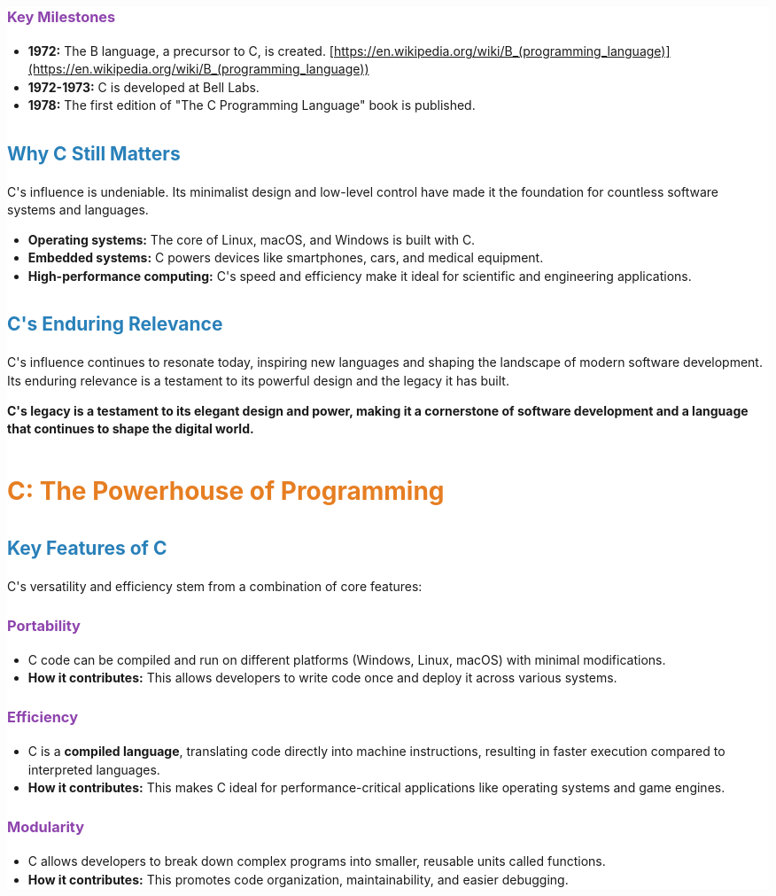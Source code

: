 ### <span style="color:#8e44ad">Key Milestones</span>

* **1972:** The B language, a precursor to C, is created. [https://en.wikipedia.org/wiki/B_(programming_language)](https://en.wikipedia.org/wiki/B_(programming_language))
* **1972-1973:**  C is developed at Bell Labs.
* **1978:** The first edition of "The C Programming Language" book is published.

## <span style="color:#2980b9">Why C Still Matters</span>

C's influence is undeniable. Its minimalist design and low-level control have made it the foundation for countless software systems and languages. 

* **Operating systems:**  The core of Linux, macOS, and Windows is built with C.
* **Embedded systems:**  C powers devices like smartphones, cars, and medical equipment.
* **High-performance computing:**  C's speed and efficiency make it ideal for scientific and engineering applications.

## <span style="color:#2980b9">C's Enduring Relevance</span> 

C's influence continues to resonate today, inspiring new languages and shaping the landscape of modern software development. Its enduring relevance is a testament to its powerful design and the legacy it has built.

**C's legacy is a testament to its elegant design and power, making it a cornerstone of software development and a language that continues to shape the digital world.**

# <span style="color:#e67e22">C: The Powerhouse of Programming</span> 

## <span style="color:#2980b9">Key Features of C</span>

C's versatility and efficiency stem from a combination of core features:

### <span style="color:#8e44ad">Portability</span> 

*   C code can be compiled and run on different platforms (Windows, Linux, macOS) with minimal modifications. 
*   **How it contributes:** This allows developers to write code once and deploy it across various systems.

### <span style="color:#8e44ad">Efficiency</span> 

*   C is a **compiled language**, translating code directly into machine instructions, resulting in faster execution compared to interpreted languages.
*   **How it contributes:** This makes C ideal for performance-critical applications like operating systems and game engines.

### <span style="color:#8e44ad">Modularity</span> 

*   C allows developers to break down complex programs into smaller, reusable units called functions. 
*   **How it contributes:** This promotes code organization, maintainability, and easier debugging.
